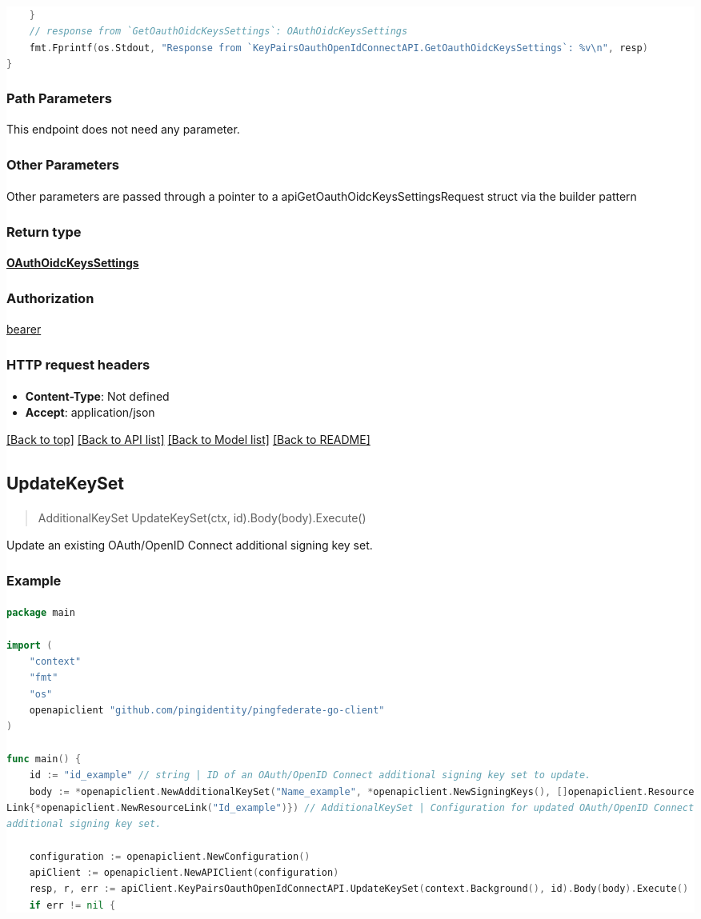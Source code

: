 ```go
	}
	// response from `GetOauthOidcKeysSettings`: OAuthOidcKeysSettings
	fmt.Fprintf(os.Stdout, "Response from `KeyPairsOauthOpenIdConnectAPI.GetOauthOidcKeysSettings`: %v\n", resp)
}
```

### Path Parameters

This endpoint does not need any parameter.

### Other Parameters

Other parameters are passed through a pointer to a apiGetOauthOidcKeysSettingsRequest struct via the builder pattern


### Return type

[**OAuthOidcKeysSettings**](OAuthOidcKeysSettings.md)

### Authorization

[bearer](../README.md#bearer)

### HTTP request headers

- **Content-Type**: Not defined
- **Accept**: application/json

[[Back to top]](#) [[Back to API list]](../README.md#documentation-for-api-endpoints)
[[Back to Model list]](../README.md#documentation-for-models)
[[Back to README]](../README.md)


## UpdateKeySet

> AdditionalKeySet UpdateKeySet(ctx, id).Body(body).Execute()

Update an existing OAuth/OpenID Connect additional signing key set.



### Example

```go
package main

import (
	"context"
	"fmt"
	"os"
	openapiclient "github.com/pingidentity/pingfederate-go-client"
)

func main() {
	id := "id_example" // string | ID of an OAuth/OpenID Connect additional signing key set to update.
	body := *openapiclient.NewAdditionalKeySet("Name_example", *openapiclient.NewSigningKeys(), []openapiclient.ResourceLink{*openapiclient.NewResourceLink("Id_example")}) // AdditionalKeySet | Configuration for updated OAuth/OpenID Connect additional signing key set.

	configuration := openapiclient.NewConfiguration()
	apiClient := openapiclient.NewAPIClient(configuration)
	resp, r, err := apiClient.KeyPairsOauthOpenIdConnectAPI.UpdateKeySet(context.Background(), id).Body(body).Execute()
	if err != nil {
```
